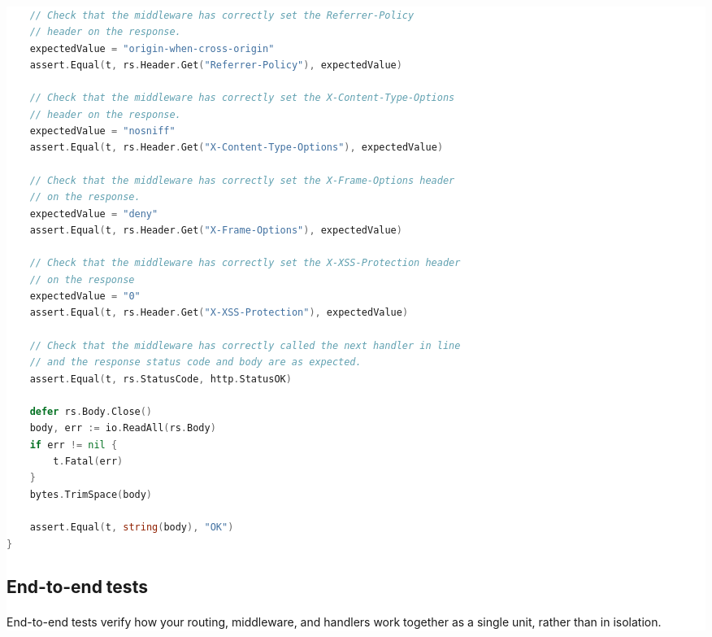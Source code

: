 ```go
	// Check that the middleware has correctly set the Referrer-Policy
	// header on the response.
	expectedValue = "origin-when-cross-origin"
	assert.Equal(t, rs.Header.Get("Referrer-Policy"), expectedValue)

	// Check that the middleware has correctly set the X-Content-Type-Options
	// header on the response.
	expectedValue = "nosniff"
	assert.Equal(t, rs.Header.Get("X-Content-Type-Options"), expectedValue)

	// Check that the middleware has correctly set the X-Frame-Options header
	// on the response.
	expectedValue = "deny"
	assert.Equal(t, rs.Header.Get("X-Frame-Options"), expectedValue)

	// Check that the middleware has correctly set the X-XSS-Protection header
	// on the response
	expectedValue = "0"
	assert.Equal(t, rs.Header.Get("X-XSS-Protection"), expectedValue)

	// Check that the middleware has correctly called the next handler in line
	// and the response status code and body are as expected.
	assert.Equal(t, rs.StatusCode, http.StatusOK)

	defer rs.Body.Close()
	body, err := io.ReadAll(rs.Body)
	if err != nil {
		t.Fatal(err)
	}
	bytes.TrimSpace(body)

	assert.Equal(t, string(body), "OK")
}
```

## End-to-end tests

End-to-end tests verify how your routing, middleware, and handlers work together as a single unit, rather than in isolation.